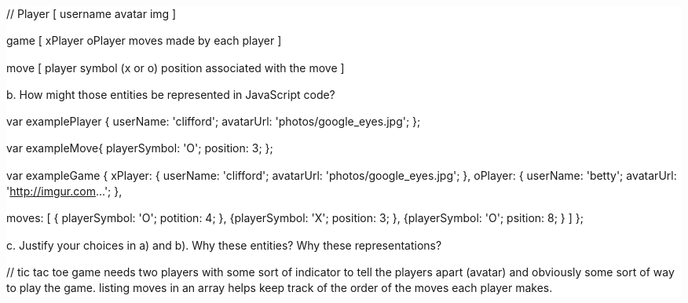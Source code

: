 // Player [ 
  username 
  avatar img
]

game [
  xPlayer
  oPlayer
  moves made by each player 
]

move [
  player symbol (x or o)
  position associated with the move
]

b.  How might those entities be represented in JavaScript code?

var examplePlayer {
  userName: 'clifford';
  avatarUrl: 'photos/google_eyes.jpg';
};

var exampleMove{
  playerSymbol: 'O';
  position: 3;
};

var exampleGame {
  xPlayer: {
    userName: 'clifford';
    avatarUrl: 'photos/google_eyes.jpg';
}, 
  oPlayer: {
    userName: 'betty';
    avatarUrl: 'http://imgur.com...';
  },

 moves: [
   { playerSymbol: 'O';
   potition: 4;
},
  {playerSymbol: 'X';
  position: 3;
  },
  {playerSymbol: 'O';
  psition: 8;
  }
 ] 
};

c.  Justify your choices in a) and b). Why these entities? Why these
    representations?

// tic tac toe game needs two players with some sort of indicator to tell the players apart (avatar) and obviously some sort of way to play the game. listing moves in an array helps keep track of the order of the moves each player makes.
